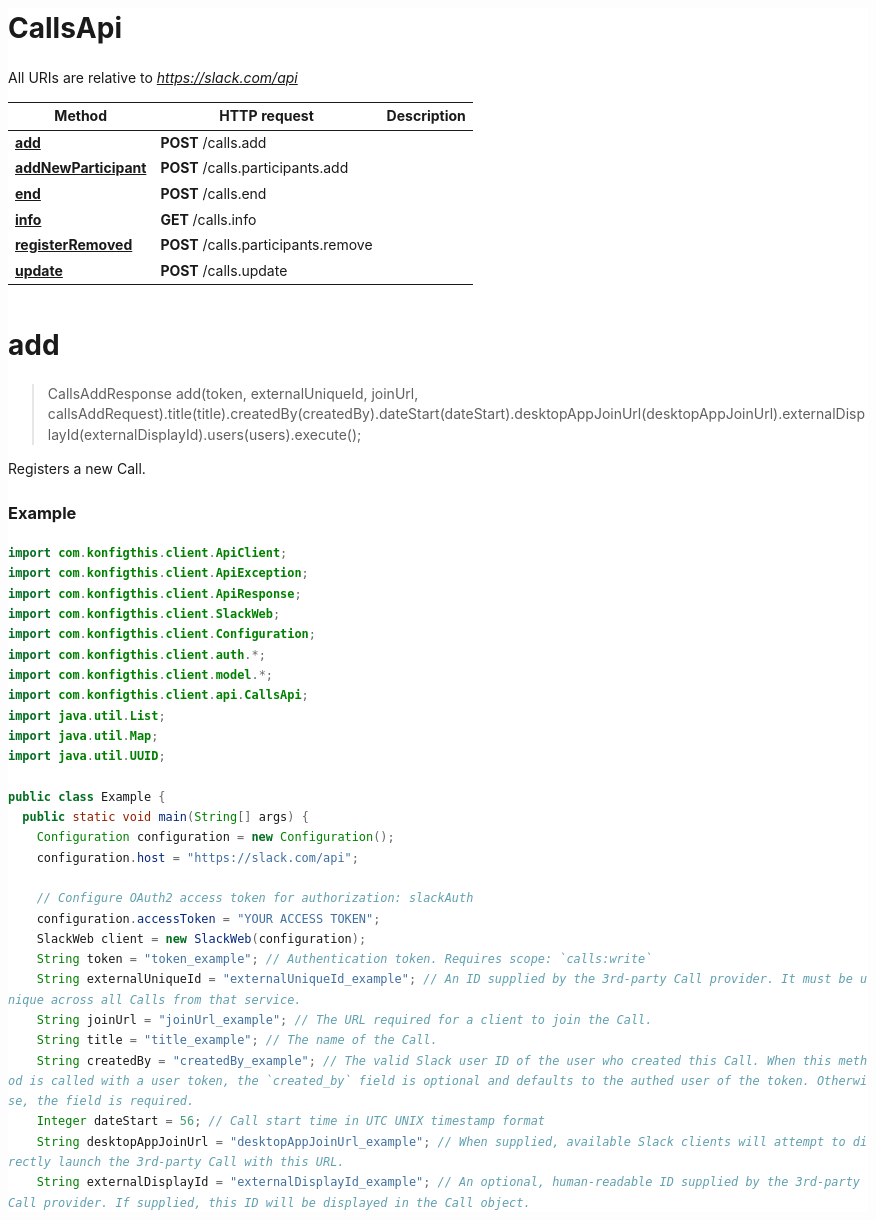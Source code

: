 # CallsApi

All URIs are relative to *https://slack.com/api*

| Method | HTTP request | Description |
|------------- | ------------- | -------------|
| [**add**](CallsApi.md#add) | **POST** /calls.add |  |
| [**addNewParticipant**](CallsApi.md#addNewParticipant) | **POST** /calls.participants.add |  |
| [**end**](CallsApi.md#end) | **POST** /calls.end |  |
| [**info**](CallsApi.md#info) | **GET** /calls.info |  |
| [**registerRemoved**](CallsApi.md#registerRemoved) | **POST** /calls.participants.remove |  |
| [**update**](CallsApi.md#update) | **POST** /calls.update |  |


<a name="add"></a>
# **add**
> CallsAddResponse add(token, externalUniqueId, joinUrl, callsAddRequest).title(title).createdBy(createdBy).dateStart(dateStart).desktopAppJoinUrl(desktopAppJoinUrl).externalDisplayId(externalDisplayId).users(users).execute();



Registers a new Call.

### Example
```java
import com.konfigthis.client.ApiClient;
import com.konfigthis.client.ApiException;
import com.konfigthis.client.ApiResponse;
import com.konfigthis.client.SlackWeb;
import com.konfigthis.client.Configuration;
import com.konfigthis.client.auth.*;
import com.konfigthis.client.model.*;
import com.konfigthis.client.api.CallsApi;
import java.util.List;
import java.util.Map;
import java.util.UUID;

public class Example {
  public static void main(String[] args) {
    Configuration configuration = new Configuration();
    configuration.host = "https://slack.com/api";
    
    // Configure OAuth2 access token for authorization: slackAuth
    configuration.accessToken = "YOUR ACCESS TOKEN";
    SlackWeb client = new SlackWeb(configuration);
    String token = "token_example"; // Authentication token. Requires scope: `calls:write`
    String externalUniqueId = "externalUniqueId_example"; // An ID supplied by the 3rd-party Call provider. It must be unique across all Calls from that service.
    String joinUrl = "joinUrl_example"; // The URL required for a client to join the Call.
    String title = "title_example"; // The name of the Call.
    String createdBy = "createdBy_example"; // The valid Slack user ID of the user who created this Call. When this method is called with a user token, the `created_by` field is optional and defaults to the authed user of the token. Otherwise, the field is required.
    Integer dateStart = 56; // Call start time in UTC UNIX timestamp format
    String desktopAppJoinUrl = "desktopAppJoinUrl_example"; // When supplied, available Slack clients will attempt to directly launch the 3rd-party Call with this URL.
    String externalDisplayId = "externalDisplayId_example"; // An optional, human-readable ID supplied by the 3rd-party Call provider. If supplied, this ID will be displayed in the Call object.
```